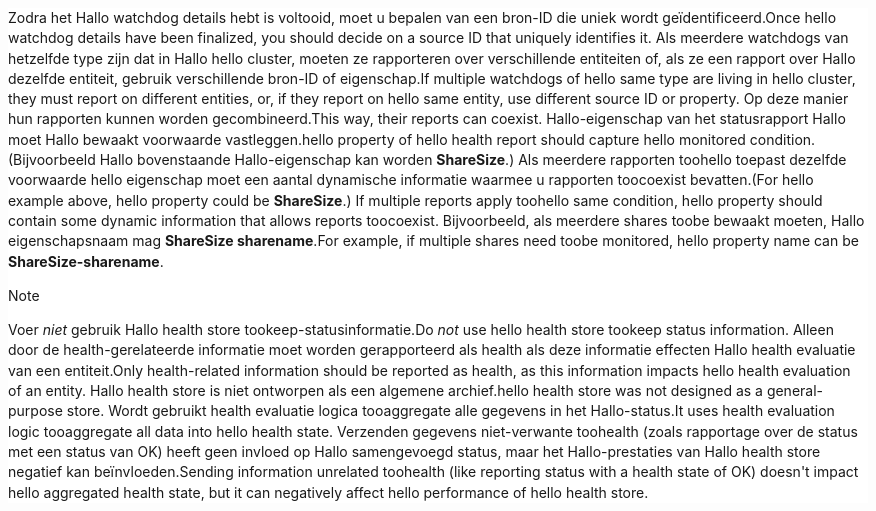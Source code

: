 <span data-ttu-id="fd3fe-232">Zodra het Hallo watchdog details hebt is voltooid, moet u bepalen van een bron-ID die uniek wordt geïdentificeerd.</span><span class="sxs-lookup"><span data-stu-id="fd3fe-232">Once hello watchdog details have been finalized, you should decide on a source ID that uniquely identifies it.</span></span> <span data-ttu-id="fd3fe-233">Als meerdere watchdogs van hetzelfde type zijn dat in Hallo hello cluster, moeten ze rapporteren over verschillende entiteiten of, als ze een rapport over Hallo dezelfde entiteit, gebruik verschillende bron-ID of eigenschap.</span><span class="sxs-lookup"><span data-stu-id="fd3fe-233">If multiple watchdogs of hello same type are living in hello cluster, they must report on different entities, or, if they report on hello same entity, use different source ID or property.</span></span> <span data-ttu-id="fd3fe-234">Op deze manier hun rapporten kunnen worden gecombineerd.</span><span class="sxs-lookup"><span data-stu-id="fd3fe-234">This way, their reports can coexist.</span></span> <span data-ttu-id="fd3fe-235">Hallo-eigenschap van het statusrapport Hallo moet Hallo bewaakt voorwaarde vastleggen.</span><span class="sxs-lookup"><span data-stu-id="fd3fe-235">hello property of hello health report should capture hello monitored condition.</span></span> <span data-ttu-id="fd3fe-236">(Bijvoorbeeld Hallo bovenstaande Hallo-eigenschap kan worden **ShareSize**.) Als meerdere rapporten toohello toepast dezelfde voorwaarde hello eigenschap moet een aantal dynamische informatie waarmee u rapporten toocoexist bevatten.</span><span class="sxs-lookup"><span data-stu-id="fd3fe-236">(For hello example above, hello property could be **ShareSize**.) If multiple reports apply toohello same condition, hello property should contain some dynamic information that allows reports toocoexist.</span></span> <span data-ttu-id="fd3fe-237">Bijvoorbeeld, als meerdere shares toobe bewaakt moeten, Hallo eigenschapsnaam mag **ShareSize sharename**.</span><span class="sxs-lookup"><span data-stu-id="fd3fe-237">For example, if multiple shares need toobe monitored, hello property name can be **ShareSize-sharename**.</span></span>

> [!NOTE]
> <span data-ttu-id="fd3fe-238">Voer *niet* gebruik Hallo health store tookeep-statusinformatie.</span><span class="sxs-lookup"><span data-stu-id="fd3fe-238">Do *not* use hello health store tookeep status information.</span></span> <span data-ttu-id="fd3fe-239">Alleen door de health-gerelateerde informatie moet worden gerapporteerd als health als deze informatie effecten Hallo health evaluatie van een entiteit.</span><span class="sxs-lookup"><span data-stu-id="fd3fe-239">Only health-related information should be reported as health, as this information impacts hello health evaluation of an entity.</span></span> <span data-ttu-id="fd3fe-240">Hallo health store is niet ontworpen als een algemene archief.</span><span class="sxs-lookup"><span data-stu-id="fd3fe-240">hello health store was not designed as a general-purpose store.</span></span> <span data-ttu-id="fd3fe-241">Wordt gebruikt health evaluatie logica tooaggregate alle gegevens in het Hallo-status.</span><span class="sxs-lookup"><span data-stu-id="fd3fe-241">It uses health evaluation logic tooaggregate all data into hello health state.</span></span> <span data-ttu-id="fd3fe-242">Verzenden gegevens niet-verwante toohealth (zoals rapportage over de status met een status van OK) heeft geen invloed op Hallo samengevoegd status, maar het Hallo-prestaties van Hallo health store negatief kan beïnvloeden.</span><span class="sxs-lookup"><span data-stu-id="fd3fe-242">Sending information unrelated toohealth (like reporting status with a health state of OK) doesn't impact hello aggregated health state, but it can negatively affect hello performance of hello health store.</span></span>
> 
> 
